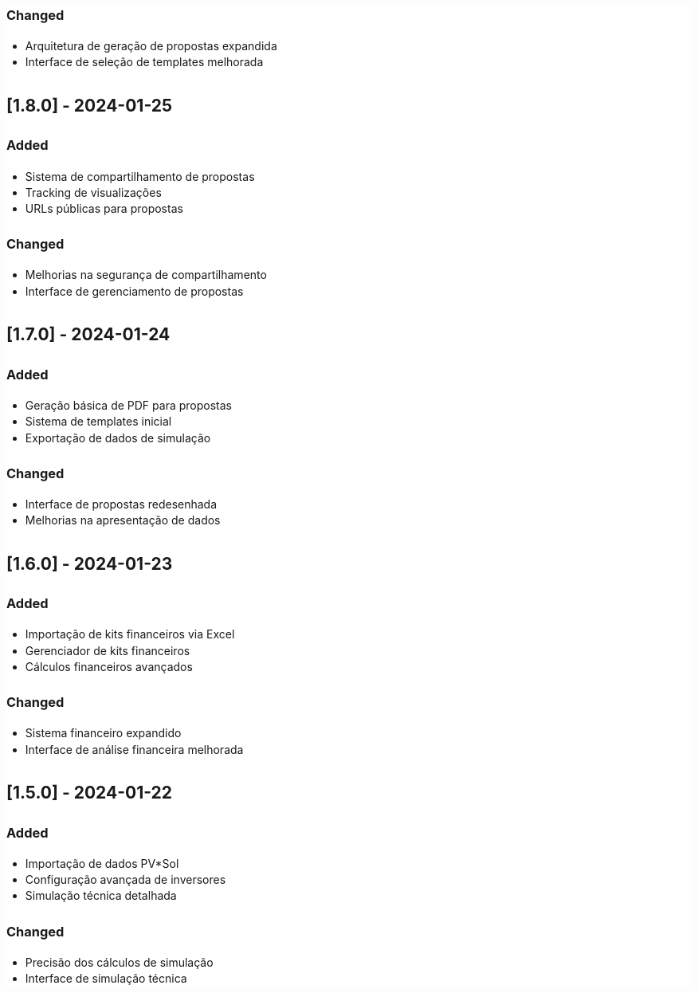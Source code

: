 ### Changed
- Arquitetura de geração de propostas expandida
- Interface de seleção de templates melhorada

## [1.8.0] - 2024-01-25
### Added
- Sistema de compartilhamento de propostas
- Tracking de visualizações
- URLs públicas para propostas

### Changed
- Melhorias na segurança de compartilhamento
- Interface de gerenciamento de propostas

## [1.7.0] - 2024-01-24
### Added
- Geração básica de PDF para propostas
- Sistema de templates inicial
- Exportação de dados de simulação

### Changed
- Interface de propostas redesenhada
- Melhorias na apresentação de dados

## [1.6.0] - 2024-01-23
### Added
- Importação de kits financeiros via Excel
- Gerenciador de kits financeiros
- Cálculos financeiros avançados

### Changed
- Sistema financeiro expandido
- Interface de análise financeira melhorada

## [1.5.0] - 2024-01-22
### Added
- Importação de dados PV*Sol
- Configuração avançada de inversores
- Simulação técnica detalhada

### Changed
- Precisão dos cálculos de simulação
- Interface de simulação técnica
